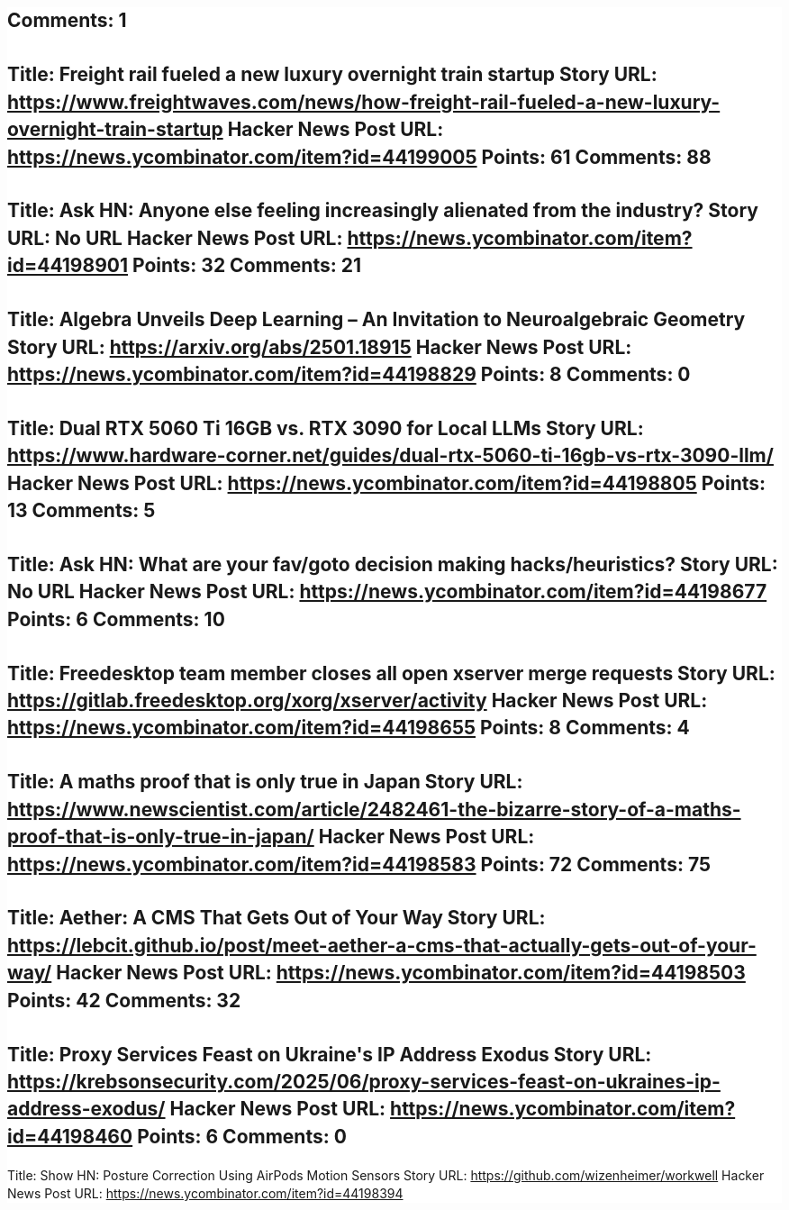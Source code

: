 Comments: 1
----------------------------------------
Title: Freight rail fueled a new luxury overnight train startup
Story URL: https://www.freightwaves.com/news/how-freight-rail-fueled-a-new-luxury-overnight-train-startup
Hacker News Post URL: https://news.ycombinator.com/item?id=44199005
Points: 61
Comments: 88
----------------------------------------
Title: Ask HN: Anyone else feeling increasingly alienated from the industry?
Story URL: No URL
Hacker News Post URL: https://news.ycombinator.com/item?id=44198901
Points: 32
Comments: 21
----------------------------------------
Title: Algebra Unveils Deep Learning – An Invitation to Neuroalgebraic Geometry
Story URL: https://arxiv.org/abs/2501.18915
Hacker News Post URL: https://news.ycombinator.com/item?id=44198829
Points: 8
Comments: 0
----------------------------------------
Title: Dual RTX 5060 Ti 16GB vs. RTX 3090 for Local LLMs
Story URL: https://www.hardware-corner.net/guides/dual-rtx-5060-ti-16gb-vs-rtx-3090-llm/
Hacker News Post URL: https://news.ycombinator.com/item?id=44198805
Points: 13
Comments: 5
----------------------------------------
Title: Ask HN: What are your fav/goto decision making hacks/heuristics?
Story URL: No URL
Hacker News Post URL: https://news.ycombinator.com/item?id=44198677
Points: 6
Comments: 10
----------------------------------------
Title: Freedesktop team member closes all open xserver merge requests
Story URL: https://gitlab.freedesktop.org/xorg/xserver/activity
Hacker News Post URL: https://news.ycombinator.com/item?id=44198655
Points: 8
Comments: 4
----------------------------------------
Title: A maths proof that is only true in Japan
Story URL: https://www.newscientist.com/article/2482461-the-bizarre-story-of-a-maths-proof-that-is-only-true-in-japan/
Hacker News Post URL: https://news.ycombinator.com/item?id=44198583
Points: 72
Comments: 75
----------------------------------------
Title: Aether: A CMS That Gets Out of Your Way
Story URL: https://lebcit.github.io/post/meet-aether-a-cms-that-actually-gets-out-of-your-way/
Hacker News Post URL: https://news.ycombinator.com/item?id=44198503
Points: 42
Comments: 32
----------------------------------------
Title: Proxy Services Feast on Ukraine's IP Address Exodus
Story URL: https://krebsonsecurity.com/2025/06/proxy-services-feast-on-ukraines-ip-address-exodus/
Hacker News Post URL: https://news.ycombinator.com/item?id=44198460
Points: 6
Comments: 0
----------------------------------------
Title: Show HN: Posture Correction Using AirPods Motion Sensors
Story URL: https://github.com/wizenheimer/workwell
Hacker News Post URL: https://news.ycombinator.com/item?id=44198394